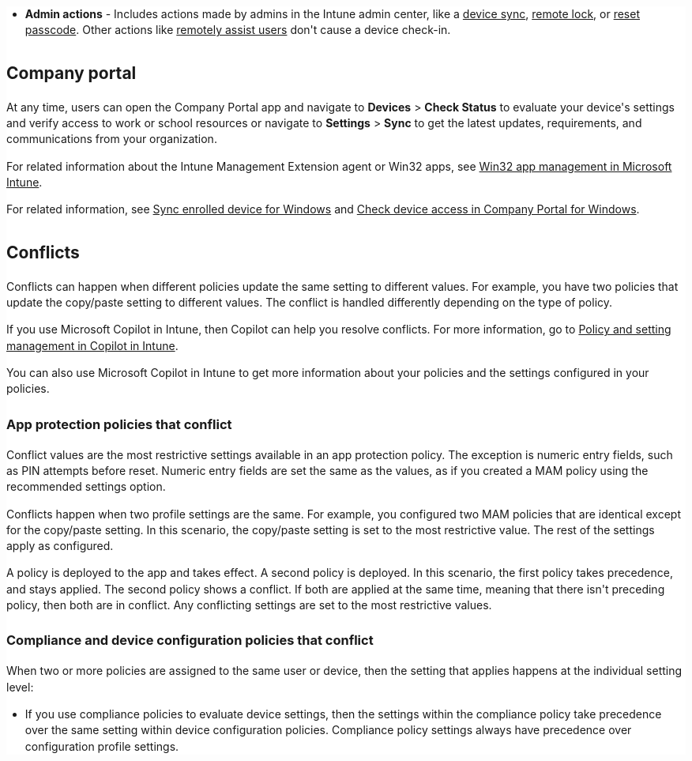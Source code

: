- **Admin actions** - Includes actions made by admins in the Intune admin center, like a [device sync](../remote-actions/device-sync.md), [remote lock](../remote-actions/device-remote-lock.md), or [reset passcode](../remote-actions/device-passcode-reset.md). Other actions like [remotely assist users](../fundamentals/remote-help.md) don't cause a device check-in.

## Company portal

At any time, users can open the Company Portal app and navigate to **Devices** > **Check Status** to evaluate your device's settings and verify access to work or school resources or navigate to **Settings** > **Sync** to get the latest updates, requirements, and communications from your organization.

For related information about the Intune Management Extension agent or Win32 apps, see [Win32 app management in Microsoft Intune](../apps/apps-win32-app-management.md).

For related information, see  [Sync enrolled device for Windows](../user-help/sync-your-device-manually-windows.md) and [Check device access in Company Portal for Windows](../user-help/check-device-access-windows-cpapp.md).

## Conflicts

Conflicts can happen when different policies update the same setting to different values. For example, you have two policies that update the copy/paste setting to different values. The conflict is handled differently depending on the type of policy.

If you use Microsoft Copilot in Intune, then Copilot can help you resolve conflicts. For more information, go to [Policy and setting management in Copilot in Intune](../copilot/copilot-intune-overview.md#policy-and-setting-management).

You can also use Microsoft Copilot in Intune to get more information about your policies and the settings configured in your policies.

### App protection policies that conflict

Conflict values are the most restrictive settings available in an app protection policy. The exception is numeric entry fields, such as PIN attempts before reset. Numeric entry fields are set the same as the values, as if you created a MAM policy using the recommended settings option.

Conflicts happen when two profile settings are the same. For example, you configured two MAM policies that are identical except for the copy/paste setting. In this scenario, the copy/paste setting is set to the most restrictive value. The rest of the settings apply as configured.

A policy is deployed to the app and takes effect. A second policy is deployed. In this scenario, the first policy takes precedence, and stays applied. The second policy shows a conflict. If both are applied at the same time, meaning that there isn't preceding policy, then both are in conflict. Any conflicting settings are set to the most restrictive values.

### Compliance and device configuration policies that conflict

When two or more policies are assigned to the same user or device, then the setting that applies happens at the individual setting level:

- If you use compliance policies to evaluate device settings, then the settings within the compliance policy take precedence over the same setting within device configuration policies. Compliance policy settings always have precedence over configuration profile settings.
